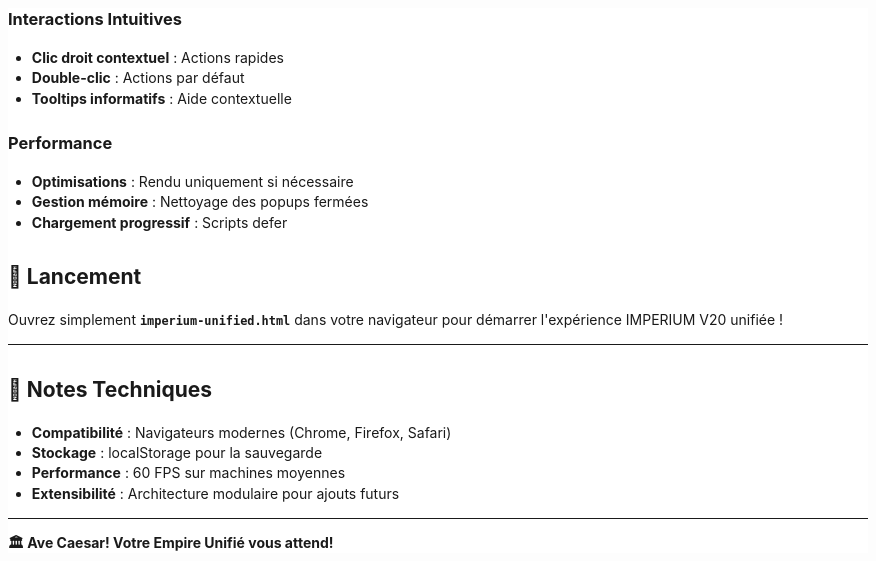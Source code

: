 ### Interactions Intuitives
- **Clic droit contextuel** : Actions rapides
- **Double-clic** : Actions par défaut
- **Tooltips informatifs** : Aide contextuelle

### Performance
- **Optimisations** : Rendu uniquement si nécessaire
- **Gestion mémoire** : Nettoyage des popups fermées
- **Chargement progressif** : Scripts defer

## 🚀 Lancement

Ouvrez simplement **`imperium-unified.html`** dans votre navigateur pour démarrer l'expérience IMPERIUM V20 unifiée !

---

## 📝 Notes Techniques

- **Compatibilité** : Navigateurs modernes (Chrome, Firefox, Safari)
- **Stockage** : localStorage pour la sauvegarde
- **Performance** : 60 FPS sur machines moyennes
- **Extensibilité** : Architecture modulaire pour ajouts futurs

---

**🏛️ Ave Caesar! Votre Empire Unifié vous attend!**